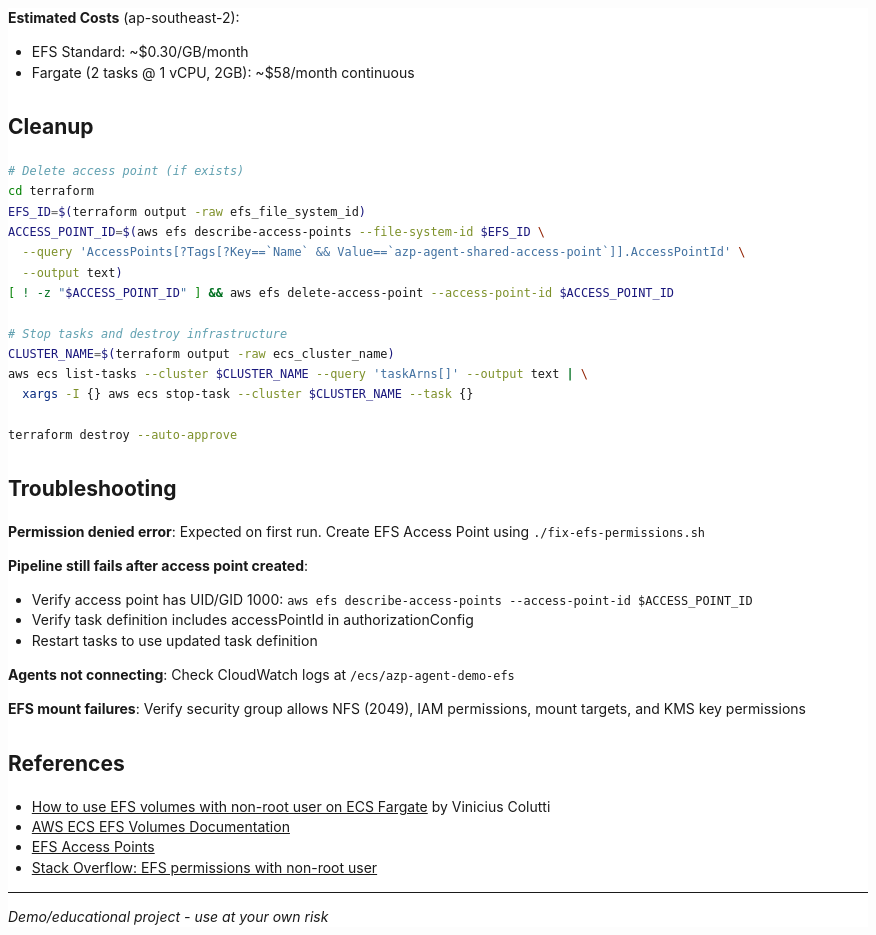 **Estimated Costs** (ap-southeast-2):
- EFS Standard: ~$0.30/GB/month
- Fargate (2 tasks @ 1 vCPU, 2GB): ~$58/month continuous

## Cleanup

```bash
# Delete access point (if exists)
cd terraform
EFS_ID=$(terraform output -raw efs_file_system_id)
ACCESS_POINT_ID=$(aws efs describe-access-points --file-system-id $EFS_ID \
  --query 'AccessPoints[?Tags[?Key==`Name` && Value==`azp-agent-shared-access-point`]].AccessPointId' \
  --output text)
[ ! -z "$ACCESS_POINT_ID" ] && aws efs delete-access-point --access-point-id $ACCESS_POINT_ID

# Stop tasks and destroy infrastructure
CLUSTER_NAME=$(terraform output -raw ecs_cluster_name)
aws ecs list-tasks --cluster $CLUSTER_NAME --query 'taskArns[]' --output text | \
  xargs -I {} aws ecs stop-task --cluster $CLUSTER_NAME --task {}

terraform destroy --auto-approve
```

## Troubleshooting

**Permission denied error**: Expected on first run. Create EFS Access Point using `./fix-efs-permissions.sh`

**Pipeline still fails after access point created**:
- Verify access point has UID/GID 1000: `aws efs describe-access-points --access-point-id $ACCESS_POINT_ID`
- Verify task definition includes accessPointId in authorizationConfig
- Restart tasks to use updated task definition

**Agents not connecting**: Check CloudWatch logs at `/ecs/azp-agent-demo-efs`

**EFS mount failures**: Verify security group allows NFS (2049), IAM permissions, mount targets, and KMS key permissions

## References

- [How to use EFS volumes with non-root user on ECS Fargate](https://medium.com/@viniciuscolutti/how-to-use-efs-volumes-with-non-root-user-on-ecs-fargate-containers-b927e5db46c9) by Vinicius Colutti
- [AWS ECS EFS Volumes Documentation](https://docs.aws.amazon.com/AmazonECS/latest/developerguide/efs-volumes.html)
- [EFS Access Points](https://docs.aws.amazon.com/efs/latest/ug/efs-access-points.html)
- [Stack Overflow: EFS permissions with non-root user](https://stackoverflow.com/questions/65965998/efs-mount-on-ecs-fargate-read-write-permissions-denied-for-non-root-user)

---

*Demo/educational project - use at your own risk*
